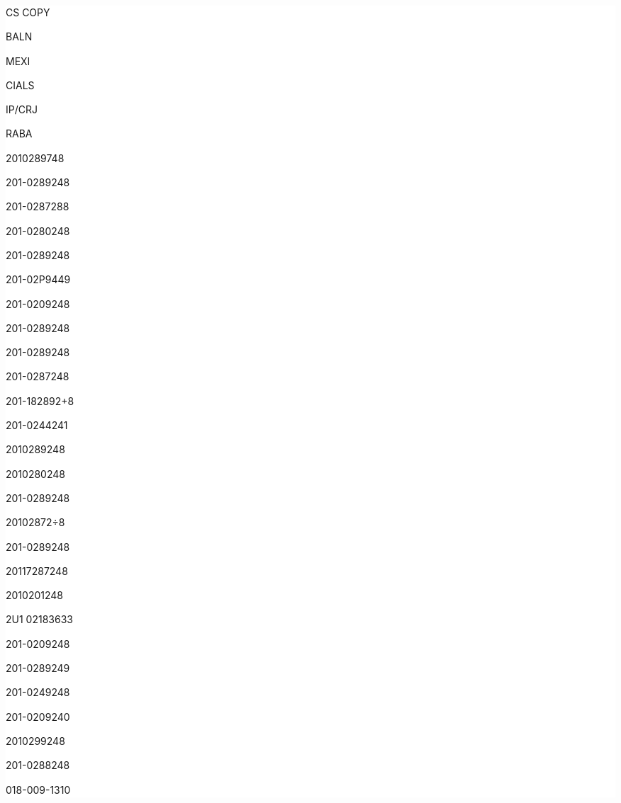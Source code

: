 CS COPY

BALN

MEXI

CIALS

IP/CRJ

RABA

2010289748

201-0289248

201-0287288

201-0280248

201-0289248

201-02P9449

201-0209248

201-0289248

201-0289248

201-0287248

201-182892+8

201-0244241

2010289248

2010280248

201-0289248

20102872÷8

201-0289248

20117287248

2010201248

2U1 02183633

201-0209248

201-0289249

201-0249248

201-0209240

2010299248

201-0288248

018-009-1310
